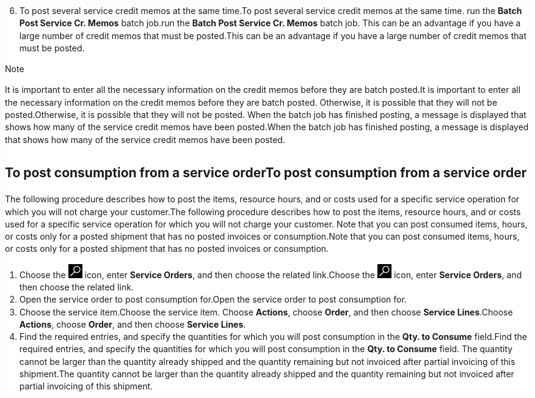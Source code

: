 6. <span data-ttu-id="3f43e-161">To post several service credit memos at the same time.</span><span class="sxs-lookup"><span data-stu-id="3f43e-161">To post several service credit memos at the same time.</span></span> <span data-ttu-id="3f43e-162">run the **Batch Post Service Cr. Memos** batch job.</span><span class="sxs-lookup"><span data-stu-id="3f43e-162">run the **Batch Post Service Cr. Memos** batch job.</span></span> <span data-ttu-id="3f43e-163">This can be an advantage if you have a large number of credit memos that must be posted.</span><span class="sxs-lookup"><span data-stu-id="3f43e-163">This can be an advantage if you have a large number of credit memos that must be posted.</span></span>  
  
> [!NOTE]  
>  <span data-ttu-id="3f43e-164">It is important to enter all the necessary information on the credit memos before they are batch posted.</span><span class="sxs-lookup"><span data-stu-id="3f43e-164">It is important to enter all the necessary information on the credit memos before they are batch posted.</span></span> <span data-ttu-id="3f43e-165">Otherwise, it is possible that they will not be posted.</span><span class="sxs-lookup"><span data-stu-id="3f43e-165">Otherwise, it is possible that they will not be posted.</span></span> <span data-ttu-id="3f43e-166">When the batch job has finished posting, a message is displayed that shows how many of the service credit memos have been posted.</span><span class="sxs-lookup"><span data-stu-id="3f43e-166">When the batch job has finished posting, a message is displayed that shows how many of the service credit memos have been posted.</span></span>  

## <a name="to-post-consumption-from-a-service-order"></a><span data-ttu-id="3f43e-167">To post consumption from a service order</span><span class="sxs-lookup"><span data-stu-id="3f43e-167">To post consumption from a service order</span></span>  
<span data-ttu-id="3f43e-168">The following procedure describes how to post the items, resource hours, and or costs used for a specific service operation for which you will not charge your customer.</span><span class="sxs-lookup"><span data-stu-id="3f43e-168">The following procedure describes how to post the items, resource hours, and or costs used for a specific service operation for which you will not charge your customer.</span></span> <span data-ttu-id="3f43e-169">Note that you can post consumed items, hours, or costs only for a posted shipment that has no posted invoices or consumption.</span><span class="sxs-lookup"><span data-stu-id="3f43e-169">Note that you can post consumed items, hours, or costs only for a posted shipment that has no posted invoices or consumption.</span></span>  

1. <span data-ttu-id="3f43e-170">Choose the ![Search for Page or Report](media/ui-search/search_small.png "Search for Page or Report icon") icon, enter **Service Orders**, and then choose the related link.</span><span class="sxs-lookup"><span data-stu-id="3f43e-170">Choose the ![Search for Page or Report](media/ui-search/search_small.png "Search for Page or Report icon") icon, enter **Service Orders**, and then choose the related link.</span></span>  
2. <span data-ttu-id="3f43e-171">Open the service order to post consumption for.</span><span class="sxs-lookup"><span data-stu-id="3f43e-171">Open the service order to post consumption for.</span></span>  
3. <span data-ttu-id="3f43e-172">Choose the service item.</span><span class="sxs-lookup"><span data-stu-id="3f43e-172">Choose the service item.</span></span> <span data-ttu-id="3f43e-173">Choose **Actions**, choose **Order**, and then choose **Service Lines**.</span><span class="sxs-lookup"><span data-stu-id="3f43e-173">Choose **Actions**, choose **Order**, and then choose **Service Lines**.</span></span>  
4. <span data-ttu-id="3f43e-174">Find the required entries, and specify the quantities for which you will post consumption in the **Qty. to Consume** field.</span><span class="sxs-lookup"><span data-stu-id="3f43e-174">Find the required entries, and specify the quantities for which you will post consumption in the **Qty. to Consume** field.</span></span> <span data-ttu-id="3f43e-175">The quantity cannot be larger than the quantity already shipped and the quantity remaining but not invoiced after partial invoicing of this shipment.</span><span class="sxs-lookup"><span data-stu-id="3f43e-175">The quantity cannot be larger than the quantity already shipped and the quantity remaining but not invoiced after partial invoicing of this shipment.</span></span>  
  